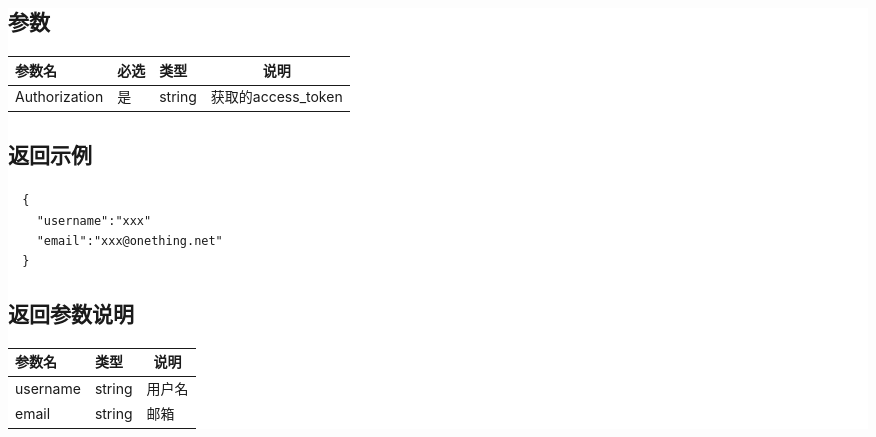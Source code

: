 ## 参数

|参数名|必选|类型|说明|
|:----    |:---|:----- |-----   |
|Authorization |是  |string |获取的access_token   |


## 返回示例 

``` 
  {
    "username":"xxx"
	"email":"xxx@onething.net"
  }
```

## 返回参数说明 
|参数名|类型|说明|
|:-----  |:-----|-----                           |
|username |string   |用户名  |
|email |string   |邮箱  |
